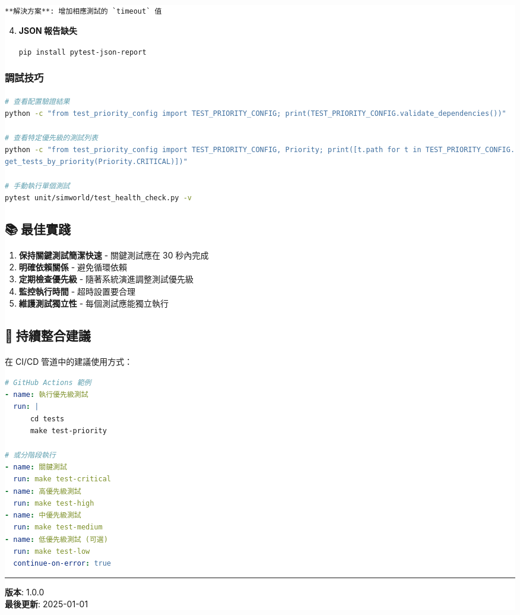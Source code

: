     **解決方案**: 增加相應測試的 `timeout` 值

4. **JSON 報告缺失**
    ```bash
    pip install pytest-json-report
    ```

### 調試技巧

```bash
# 查看配置驗證結果
python -c "from test_priority_config import TEST_PRIORITY_CONFIG; print(TEST_PRIORITY_CONFIG.validate_dependencies())"

# 查看特定優先級的測試列表
python -c "from test_priority_config import TEST_PRIORITY_CONFIG, Priority; print([t.path for t in TEST_PRIORITY_CONFIG.get_tests_by_priority(Priority.CRITICAL)])"

# 手動執行單個測試
pytest unit/simworld/test_health_check.py -v
```

## 📚 最佳實踐

1. **保持關鍵測試簡潔快速** - 關鍵測試應在 30 秒內完成
2. **明確依賴關係** - 避免循環依賴
3. **定期檢查優先級** - 隨著系統演進調整測試優先級
4. **監控執行時間** - 超時設置要合理
5. **維護測試獨立性** - 每個測試應能獨立執行

## 🚀 持續整合建議

在 CI/CD 管道中的建議使用方式：

```yaml
# GitHub Actions 範例
- name: 執行優先級測試
  run: |
      cd tests
      make test-priority

# 或分階段執行
- name: 關鍵測試
  run: make test-critical
- name: 高優先級測試
  run: make test-high
- name: 中優先級測試
  run: make test-medium
- name: 低優先級測試 (可選)
  run: make test-low
  continue-on-error: true
```

---

**版本**: 1.0.0  
**最後更新**: 2025-01-01
